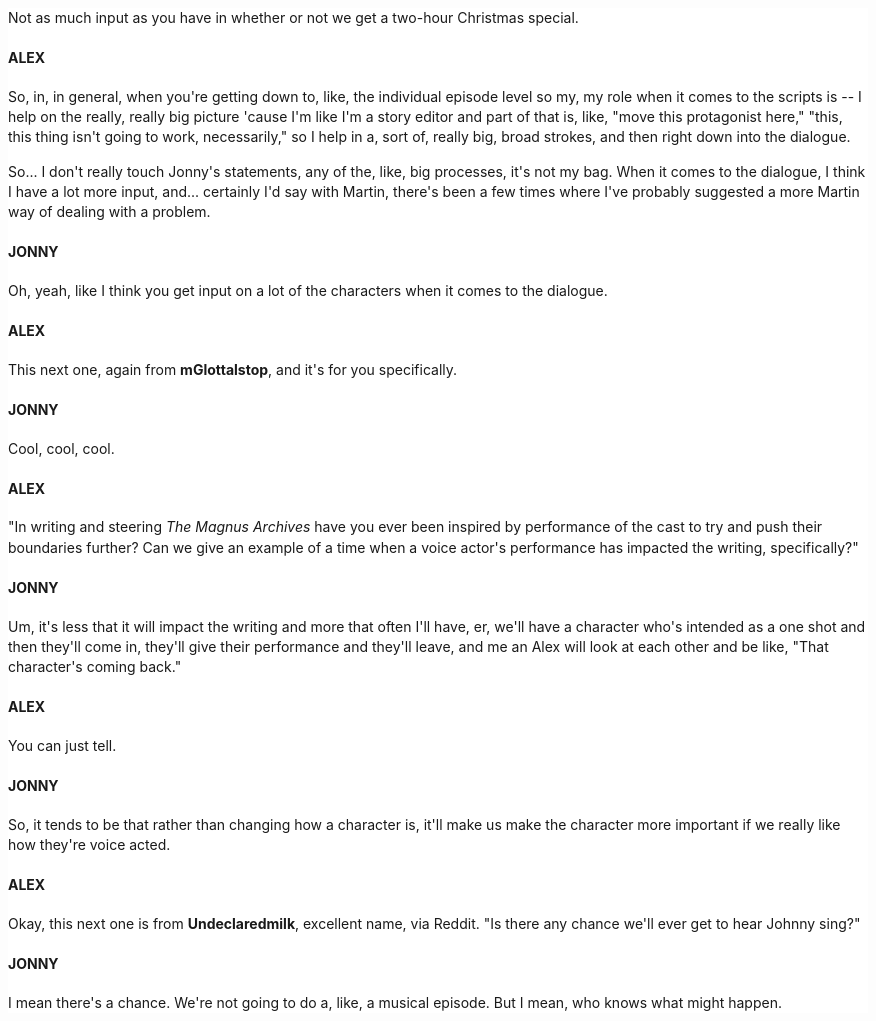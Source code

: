 Not as much input as you have in whether or not we get a two-hour Christmas special.

#### ALEX

So, in, in general, when you're getting down to, like, the individual episode level so my, my role when it comes to the scripts is -- I help on the really, really big picture 'cause I'm like I'm a story editor and part of that is, like, "move this protagonist here," "this, this thing isn't going to work, necessarily," so I help in a, sort of, really big, broad strokes, and then right down into the dialogue.

So... I don't really touch Jonny's statements, any of the, like, big processes, it's not my bag. When it comes to the dialogue, I think I have a lot more input, and... certainly I'd say with Martin, there's been a few times where I've probably suggested a more Martin way of dealing with a problem.

#### JONNY

Oh, yeah, like I think you get input on a lot of the characters when it comes to the dialogue.

#### ALEX

This next one, again from __mGlottalstop__, and it's for you specifically.

#### JONNY

Cool, cool, cool.

#### ALEX

"In writing and steering *The Magnus Archives* have you ever been inspired by performance of the cast to try and push their boundaries further? Can we give an example of a time when a voice actor's performance has impacted the writing, specifically?"

#### JONNY

Um, it's less that it will impact the writing and more that often I'll have, er, we'll have a character who's intended as a one shot and then they'll come in, they'll give their performance and they'll leave, and me an Alex will look at each other and be like, "That character's coming back."

#### ALEX

You can just tell.

#### JONNY

So, it tends to be that rather than changing how a character is, it'll make us make the character more important if we really like how they're voice acted.

#### ALEX

Okay, this next one is from __Undeclaredmilk__, excellent name, via Reddit. "Is there any chance we'll ever get to hear Johnny sing?"

#### JONNY

I mean there's a chance. We're not going to do a, like, a musical episode. But I mean, who knows what might happen.
